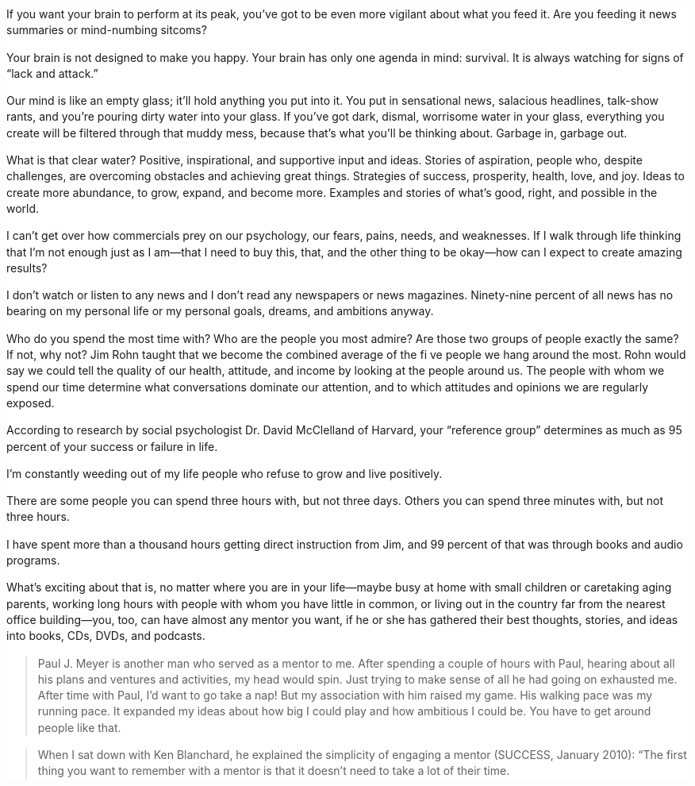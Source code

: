 If you want your brain to perform at its peak, you’ve got to be even more vigilant about what you feed it. Are you feeding it news summaries or mind-numbing sitcoms?

Your brain is not designed to make you happy. Your brain has only one agenda in mind: survival. It is always watching for signs of “lack and attack.”

Our mind is like an empty glass; it’ll hold anything you put into it. You put in sensational news, salacious headlines, talk-show rants, and you’re pouring dirty water into your glass. If you’ve got dark, dismal, worrisome water in your glass, everything you create will be filtered through that muddy mess, because that’s what you’ll be thinking about. Garbage in, garbage out.

What is that clear water? Positive, inspirational, and supportive input and ideas. Stories of aspiration, people who, despite challenges, are overcoming obstacles and achieving great things. Strategies of success, prosperity, health, love, and joy. Ideas to create more abundance, to grow, expand, and become more. Examples and stories of what’s good, right, and possible in the world.

I can’t get over how commercials prey on our psychology, our fears, pains, needs, and weaknesses. If I walk through life thinking that I’m not enough just as I am—that I need to buy this, that, and the other thing to be okay—how can I expect to create amazing results?

I don’t watch or listen to any news and I don’t read any newspapers or news magazines. Ninety-nine percent of all news has no bearing on my personal life or my personal goals, dreams, and ambitions anyway.

Who do you spend the most time with? Who are the people you most admire? Are those two groups of people exactly the same? If not, why not? Jim Rohn taught that we become the combined average of the fi ve people we hang around the most.
Rohn would say we could tell the quality of our health, attitude, and income by looking at the people around us. The people with whom we spend our time determine what conversations dominate our attention, and to which attitudes and opinions we are regularly exposed.

According to research by social psychologist Dr. David McClelland of Harvard, your “reference group” determines as much as 95 percent of your success or failure in life.

I’m constantly weeding out of my life people who refuse to grow and live positively.

There are some people you can spend three hours with, but not three days. Others you can spend three minutes with, but not three hours.

I have spent more than a thousand hours getting direct instruction from Jim, and 99 percent of that was through books and audio programs.

What’s exciting about that is, no matter where you are in your life—maybe busy at home with small children or caretaking aging parents, working long hours with people with whom you have little in common, or living out in the country far from the nearest office building—you, too, can have almost any mentor you want, if he or she has gathered their best thoughts, stories, and ideas into books, CDs, DVDs, and podcasts.

> Paul J. Meyer is another man who served as a mentor to me. After spending a couple of hours with Paul, hearing about all his plans and ventures and activities, my head would spin. Just trying to make sense of all he had going on exhausted me. After time with Paul, I’d want to go take a nap! But my association with him raised my game. His walking pace was my running pace. It expanded my ideas about how big I could play and how ambitious I could be. You have to get around people like that.

> When I sat down with Ken Blanchard, he explained the simplicity of engaging a mentor (SUCCESS, January 2010): “The first thing you want to remember with a mentor is that it doesn’t need to take a lot of their time.
